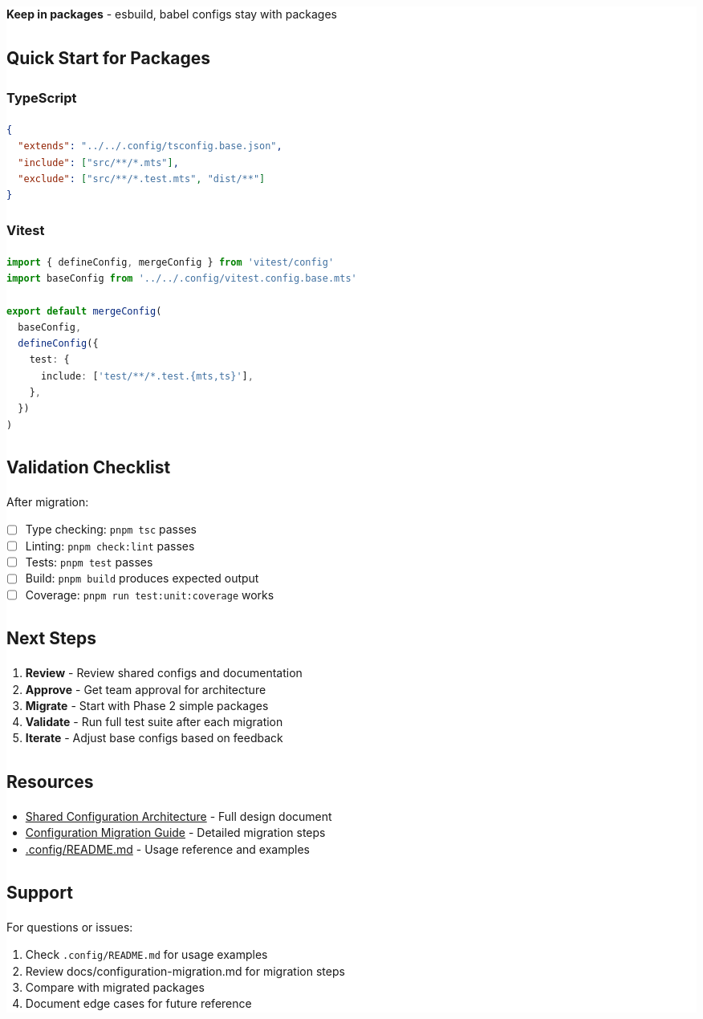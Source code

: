 **Keep in packages** - esbuild, babel configs stay with packages

## Quick Start for Packages

### TypeScript

```json
{
  "extends": "../../.config/tsconfig.base.json",
  "include": ["src/**/*.mts"],
  "exclude": ["src/**/*.test.mts", "dist/**"]
}
```

### Vitest

```typescript
import { defineConfig, mergeConfig } from 'vitest/config'
import baseConfig from '../../.config/vitest.config.base.mts'

export default mergeConfig(
  baseConfig,
  defineConfig({
    test: {
      include: ['test/**/*.test.{mts,ts}'],
    },
  })
)
```

## Validation Checklist

After migration:

- [ ] Type checking: `pnpm tsc` passes
- [ ] Linting: `pnpm check:lint` passes
- [ ] Tests: `pnpm test` passes
- [ ] Build: `pnpm build` produces expected output
- [ ] Coverage: `pnpm run test:unit:coverage` works

## Next Steps

1. **Review** - Review shared configs and documentation
2. **Approve** - Get team approval for architecture
3. **Migrate** - Start with Phase 2 simple packages
4. **Validate** - Run full test suite after each migration
5. **Iterate** - Adjust base configs based on feedback

## Resources

- [Shared Configuration Architecture](./shared-configuration-architecture.md) - Full design document
- [Configuration Migration Guide](./configuration-migration.md) - Detailed migration steps
- [.config/README.md](../.config/README.md) - Usage reference and examples

## Support

For questions or issues:

1. Check `.config/README.md` for usage examples
2. Review docs/configuration-migration.md for migration steps
3. Compare with migrated packages
4. Document edge cases for future reference
